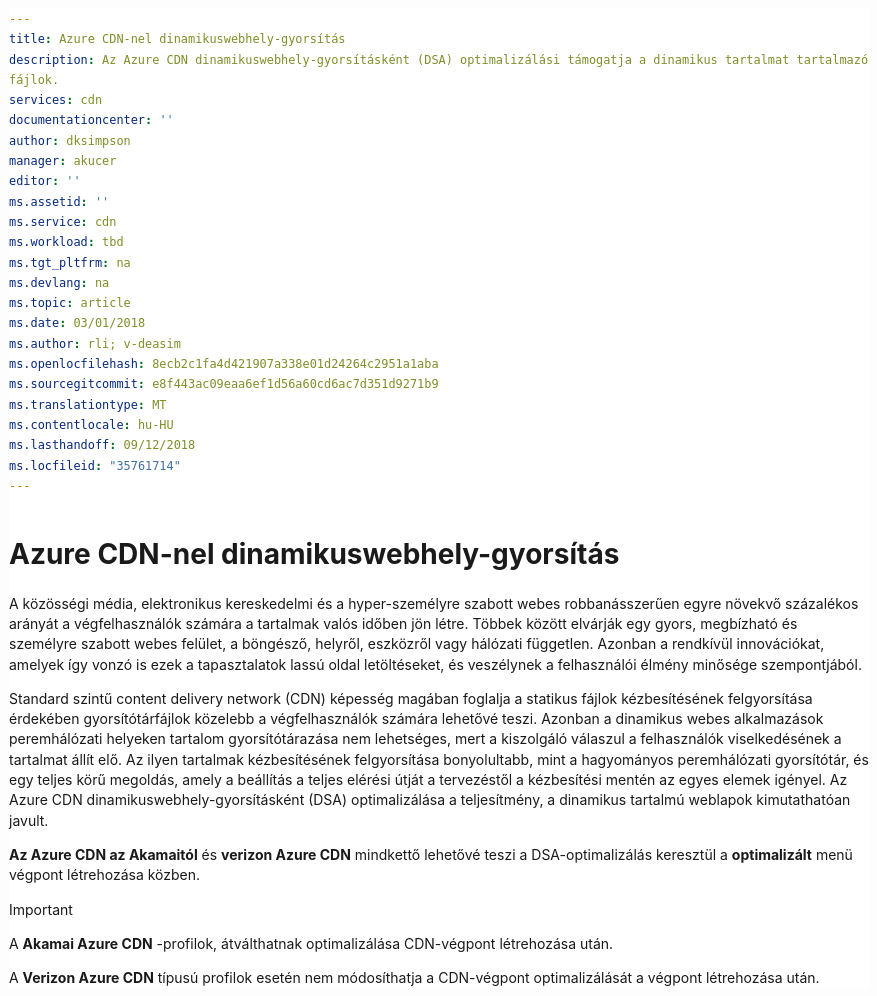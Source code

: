 ```yaml
---
title: Azure CDN-nel dinamikuswebhely-gyorsítás
description: Az Azure CDN dinamikuswebhely-gyorsításként (DSA) optimalizálási támogatja a dinamikus tartalmat tartalmazó fájlok.
services: cdn
documentationcenter: ''
author: dksimpson
manager: akucer
editor: ''
ms.assetid: ''
ms.service: cdn
ms.workload: tbd
ms.tgt_pltfrm: na
ms.devlang: na
ms.topic: article
ms.date: 03/01/2018
ms.author: rli; v-deasim
ms.openlocfilehash: 8ecb2c1fa4d421907a338e01d24264c2951a1aba
ms.sourcegitcommit: e8f443ac09eaa6ef1d56a60cd6ac7d351d9271b9
ms.translationtype: MT
ms.contentlocale: hu-HU
ms.lasthandoff: 09/12/2018
ms.locfileid: "35761714"
---
```

# <a name="dynamic-site-acceleration-via-azure-cdn"></a>Azure CDN-nel dinamikuswebhely-gyorsítás

A közösségi média, elektronikus kereskedelmi és a hyper-személyre szabott webes robbanásszerűen egyre növekvő százalékos arányát a végfelhasználók számára a tartalmak valós időben jön létre. Többek között elvárják egy gyors, megbízható és személyre szabott webes felület, a böngésző, helyről, eszközről vagy hálózati független. Azonban a rendkívül innovációkat, amelyek így vonzó is ezek a tapasztalatok lassú oldal letöltéseket, és veszélynek a felhasználói élmény minősége szempontjából. 

Standard szintű content delivery network (CDN) képesség magában foglalja a statikus fájlok kézbesítésének felgyorsítása érdekében gyorsítótárfájlok közelebb a végfelhasználók számára lehetővé teszi. Azonban a dinamikus webes alkalmazások peremhálózati helyeken tartalom gyorsítótárazása nem lehetséges, mert a kiszolgáló válaszul a felhasználók viselkedésének a tartalmat állít elő. Az ilyen tartalmak kézbesítésének felgyorsítása bonyolultabb, mint a hagyományos peremhálózati gyorsítótár, és egy teljes körű megoldás, amely a beállítás a teljes elérési útját a tervezéstől a kézbesítési mentén az egyes elemek igényel. Az Azure CDN dinamikuswebhely-gyorsításként (DSA) optimalizálása a teljesítmény, a dinamikus tartalmú weblapok kimutathatóan javult.

**Az Azure CDN az Akamaitól** és **verizon Azure CDN** mindkettő lehetővé teszi a DSA-optimalizálás keresztül a **optimalizált** menü végpont létrehozása közben.

> [!Important]
> A **Akamai Azure CDN** -profilok, átválthatnak optimalizálása CDN-végpont létrehozása után.
>   
> A **Verizon Azure CDN** típusú profilok esetén nem módosíthatja a CDN-végpont optimalizálását a végpont létrehozása után.
